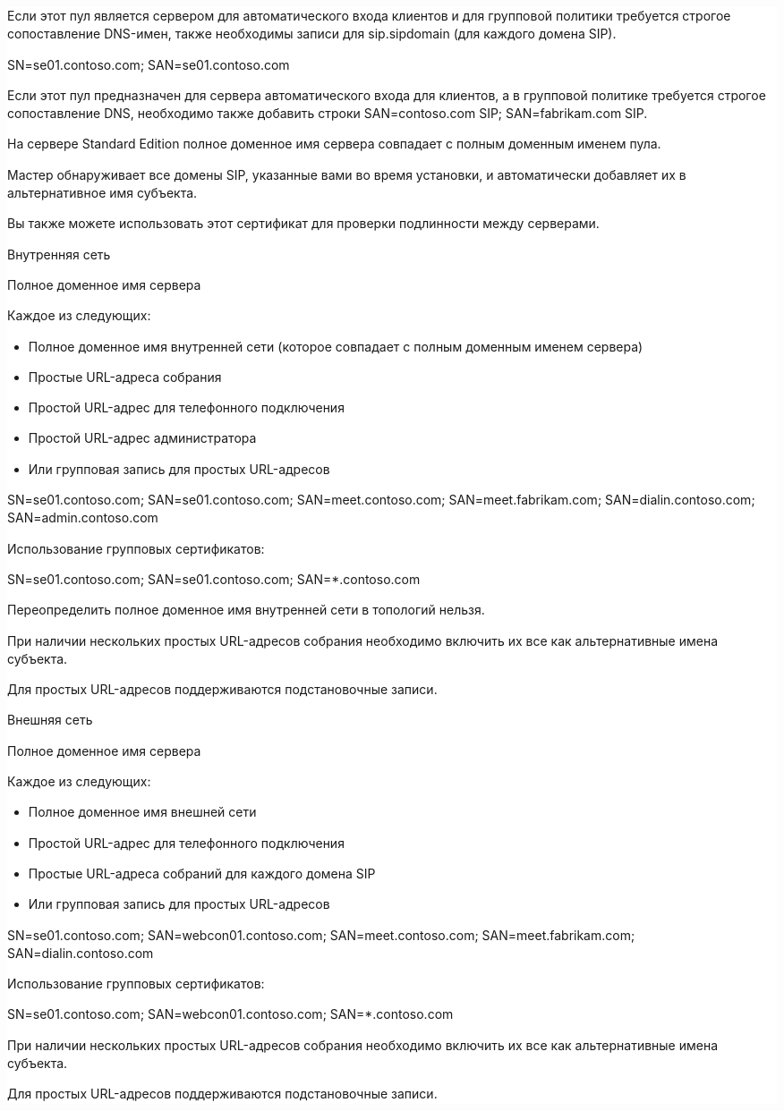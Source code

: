 <p>Если этот пул является сервером для автоматического входа клиентов и для групповой политики требуется строгое сопоставление DNS-имен, также необходимы записи для sip.sipdomain (для каждого домена SIP).</p></td>
<td><p>SN=se01.contoso.com; SAN=se01.contoso.com</p>
<p>Если этот пул предназначен для сервера автоматического входа для клиентов, а в групповой политике требуется строгое сопоставление DNS, необходимо также добавить строки SAN=contoso.com SIP; SAN=fabrikam.com SIP.</p></td>
<td><p>На сервере Standard Edition полное доменное имя сервера совпадает с полным доменным именем пула.</p>
<p>Мастер обнаруживает все домены SIP, указанные вами во время установки, и автоматически добавляет их в альтернативное имя субъекта.</p>
<p>Вы также можете использовать этот сертификат для проверки подлинности между серверами.</p></td>
</tr>
<tr class="even">
<td><p>Внутренняя сеть</p></td>
<td><p>Полное доменное имя сервера</p></td>
<td><p>Каждое из следующих:</p>
<ul>
<li><p>Полное доменное имя внутренней сети (которое совпадает с полным доменным именем сервера)</p></li>
<li><p>Простые URL-адреса собрания</p></li>
<li><p>Простой URL-адрес для телефонного подключения</p></li>
<li><p>Простой URL-адрес администратора</p>
<p></p></li>
<li><p>Или групповая запись для простых URL-адресов</p></li>
</ul>
<p></p></td>
<td><p>SN=se01.contoso.com; SAN=se01.contoso.com; SAN=meet.contoso.com; SAN=meet.fabrikam.com; SAN=dialin.contoso.com; SAN=admin.contoso.com</p>
<p>Использование групповых сертификатов:</p>
<p>SN=se01.contoso.com; SAN=se01.contoso.com; SAN=*.contoso.com</p></td>
<td><p>Переопределить полное доменное имя внутренней сети в топологий нельзя.</p>
<p>При наличии нескольких простых URL-адресов собрания необходимо включить их все как альтернативные имена субъекта.</p>
<p>Для простых URL-адресов поддерживаются подстановочные записи.</p></td>
</tr>
<tr class="odd">
<td><p>Внешняя сеть</p></td>
<td><p>Полное доменное имя сервера</p></td>
<td><p>Каждое из следующих:</p>
<ul>
<li><p>Полное доменное имя внешней сети</p></li>
<li><p>Простой URL-адрес для телефонного подключения</p></li>
<li><p>Простые URL-адреса собраний для каждого домена SIP</p></li>
<li><p>Или групповая запись для простых URL-адресов</p></li>
</ul></td>
<td><p>SN=se01.contoso.com; SAN=webcon01.contoso.com; SAN=meet.contoso.com; SAN=meet.fabrikam.com; SAN=dialin.contoso.com</p>
<p>Использование групповых сертификатов:</p>
<p>SN=se01.contoso.com; SAN=webcon01.contoso.com; SAN=*.contoso.com</p></td>
<td><p>При наличии нескольких простых URL-адресов собрания необходимо включить их все как альтернативные имена субъекта.</p>
<p>Для простых URL-адресов поддерживаются подстановочные записи.</p></td>
</tr>
</tbody>
</table>
